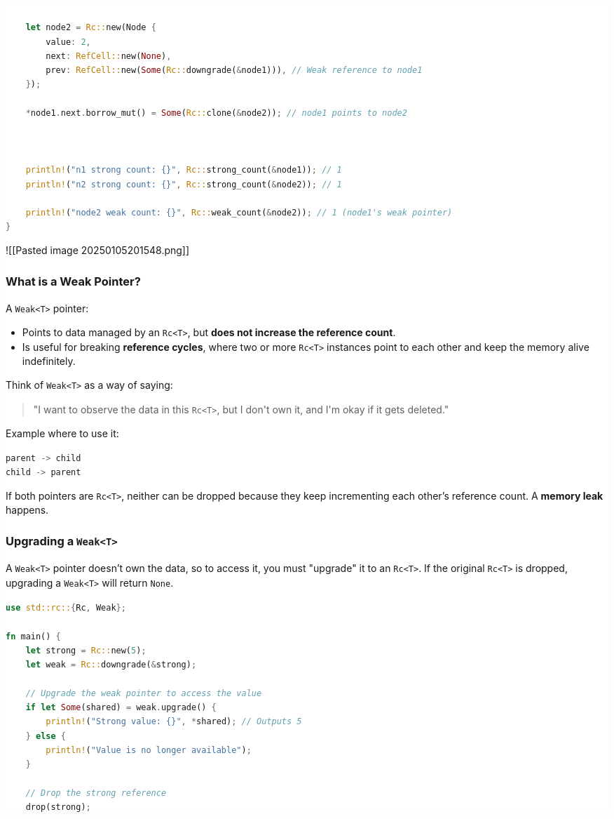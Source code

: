 ```rust

    let node2 = Rc::new(Node {
        value: 2,
        next: RefCell::new(None),
        prev: RefCell::new(Some(Rc::downgrade(&node1))), // Weak reference to node1
    });

    *node1.next.borrow_mut() = Some(Rc::clone(&node2)); // node1 points to node2



    println!("n1 strong count: {}", Rc::strong_count(&node1)); // 1
    println!("n2 strong count: {}", Rc::strong_count(&node2)); // 1

    println!("node2 weak count: {}", Rc::weak_count(&node2)); // 1 (node1's weak pointer)
}

```

![[Pasted image 20250105201548.png]]

### What is a Weak Pointer?

A `Weak<T>` pointer:

- Points to data managed by an `Rc<T>`, but **does not increase the reference count**.
- Is useful for breaking **reference cycles**, where two or more `Rc<T>` instances point to each other and keep the memory alive indefinitely.

Think of `Weak<T>` as a way of saying:

> "I want to observe the data in this `Rc<T>`, but I don't own it, and I'm okay if it gets deleted."

Example where to use it:
```rs
parent -> child
child -> parent

```
If both pointers are `Rc<T>`, neither can be dropped because they keep incrementing each other’s reference count. A **memory leak** happens.


### Upgrading a `Weak<T>`

A `Weak<T>` pointer doesn’t own the data, so to access it, you must "upgrade" it to an `Rc<T>`. If the original `Rc<T>` is dropped, upgrading a `Weak<T>` will return `None`.

```rust
use std::rc::{Rc, Weak};

fn main() {
    let strong = Rc::new(5);
    let weak = Rc::downgrade(&strong);

    // Upgrade the weak pointer to access the value
    if let Some(shared) = weak.upgrade() {
        println!("Strong value: {}", *shared); // Outputs 5
    } else {
        println!("Value is no longer available");
    }

    // Drop the strong reference
    drop(strong);

```